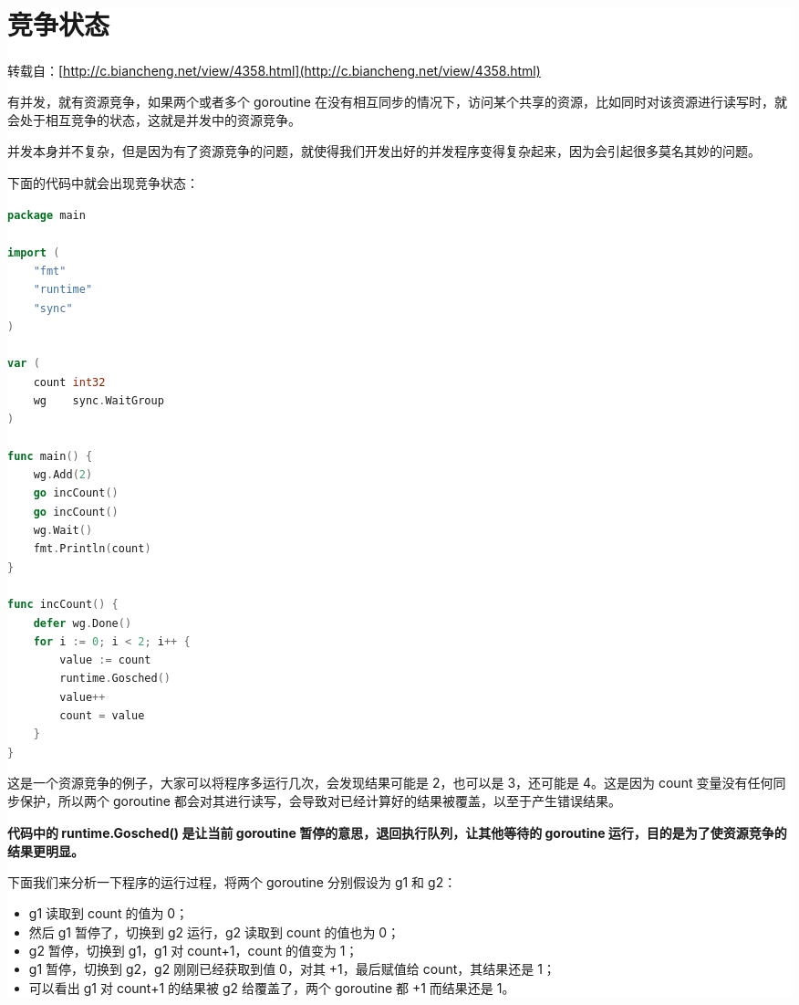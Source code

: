 # 竞争状态

转载自：[http://c.biancheng.net/view/4358.html](http://c.biancheng.net/view/4358.html)

有并发，就有资源竞争，如果两个或者多个 goroutine 在没有相互同步的情况下，访问某个共享的资源，比如同时对该资源进行读写时，就会处于相互竞争的状态，这就是并发中的资源竞争。

 并发本身并不复杂，但是因为有了资源竞争的问题，就使得我们开发出好的并发程序变得复杂起来，因为会引起很多莫名其妙的问题。

 下面的代码中就会出现竞争状态：

```go
package main

import (
    "fmt"
    "runtime"
    "sync"
)

var (
    count int32
    wg    sync.WaitGroup
)

func main() {
    wg.Add(2)
    go incCount()
    go incCount()
    wg.Wait()
    fmt.Println(count)
}

func incCount() {
    defer wg.Done()
    for i := 0; i < 2; i++ {
        value := count
        runtime.Gosched()
        value++
        count = value
    }
}
```

 这是一个资源竞争的例子，大家可以将程序多运行几次，会发现结果可能是 2，也可以是 3，还可能是 4。这是因为 count 变量没有任何同步保护，所以两个 goroutine 都会对其进行读写，会导致对已经计算好的结果被覆盖，以至于产生错误结果。

 **代码中的 runtime.Gosched\(\) 是让当前 goroutine 暂停的意思，退回执行队列，让其他等待的 goroutine 运行，目的是为了使资源竞争的结果更明显。**

 下面我们来分析一下程序的运行过程，将两个 goroutine 分别假设为 g1 和 g2：

*  g1 读取到 count 的值为 0；
*  然后 g1 暂停了，切换到 g2 运行，g2 读取到 count 的值也为 0；
*  g2 暂停，切换到 g1，g1 对 count+1，count 的值变为 1；
*  g1 暂停，切换到 g2，g2 刚刚已经获取到值 0，对其 +1，最后赋值给 count，其结果还是 1；
*  可以看出 g1 对 count+1 的结果被 g2 给覆盖了，两个 goroutine 都 +1 而结果还是 1。
